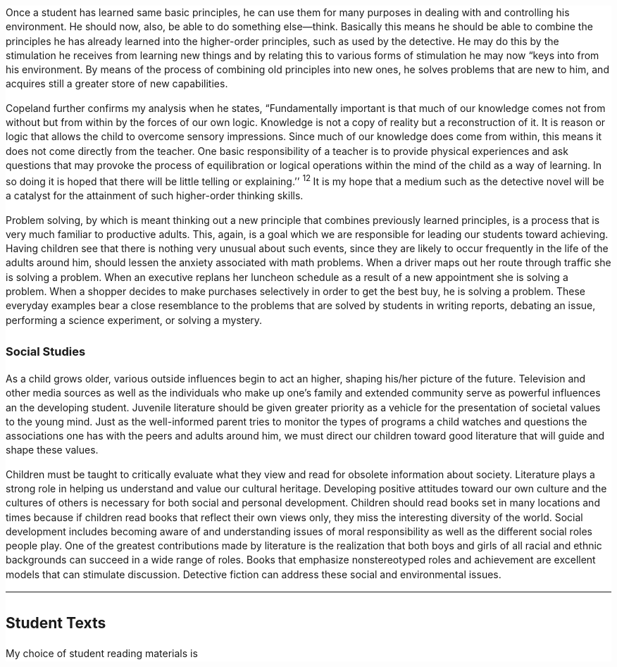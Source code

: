 Once a student has learned same basic principles, he can use them for many purposes in dealing with and controlling his environment. He should now, also, be able to do something else—think. Basically this means he should be able to combine the principles he has already learned into the higher-order principles, such as used by the detective. He may do this by the stimulation he receives from learning new things and by relating this to various forms of stimulation he may now “keys into from his environment. By means of the process of combining old principles into new ones, he solves problems that are new to him, and acquires still a greater store of new capabilities.
</p>
<p>
Copeland further confirms my analysis when he states, “Fundamentally important is that much of our knowledge comes not from without but from within by the forces of our own logic. Knowledge is not a copy of reality but a reconstruction of it. It is reason or logic that allows the child to overcome sensory impressions. Since much of our knowledge does come from within, this means it does not come directly from the teacher. One basic responsibility of a teacher is to provide physical experiences and ask questions that may provoke the process of equilibration or logical operations within the mind of the child as a way of learning. In so doing it is hoped that there will be little telling or explaining.’’
<sup>
12
</sup>
It is my hope that a medium such as the detective novel will be a catalyst for the attainment of such higher-order thinking skills.
</p>
<p>
Problem solving, by which is meant thinking out a new principle that combines previously learned principles, is a process that is very much familiar to productive adults. This, again, is a goal which we are responsible for leading our students toward achieving. Having children see that there is nothing very unusual about such events, since they are likely to occur frequently in the life of the adults around him, should lessen the anxiety associated with math problems. When a driver maps out her route through traffic she is solving a problem. When an executive replans her luncheon schedule as a result of a new appointment she is solving a problem. When a shopper decides to make purchases selectively in order to get the best buy, he is solving a problem. These everyday examples bear a close resemblance to the problems that are solved by students in writing reports, debating an issue, performing a science experiment, or solving a mystery.
</p>
<h3>
Social Studies
</h3>
As a child grows older, various outside influences begin to act an higher, shaping his/her picture of the future. Television and other media sources as well as the individuals who make up one’s family and extended community serve as powerful influences an the developing student. Juvenile literature should be given greater priority as a vehicle for the presentation of societal values to the young mind. Just as the well-informed parent tries to monitor the types of programs a child watches and questions the associations one has with the peers and adults around him, we must direct our children toward good literature that will guide and shape these values.
<p>
Children must be taught to critically evaluate what they view and read for obsolete information about society. Literature plays a strong role in helping us understand and value our cultural heritage. Developing positive attitudes toward our own culture and the cultures of others is necessary for both social and personal development. Children should read books set in many locations and times because if children read books that reflect their own views only, they miss the interesting diversity of the world. Social development includes becoming aware of and understanding issues of moral responsibility as well as the different social roles people play. One of the greatest contributions made by literature is the realization that both boys and girls of all racial and ethnic backgrounds can succeed in a wide range of roles. Books that emphasize nonstereotyped roles and achievement are excellent models that can stimulate discussion. Detective fiction can address these social and environmental issues.
</p>
<hr/>
<h2>
Student Texts
</h2>
My choice of student reading materials is
<i>